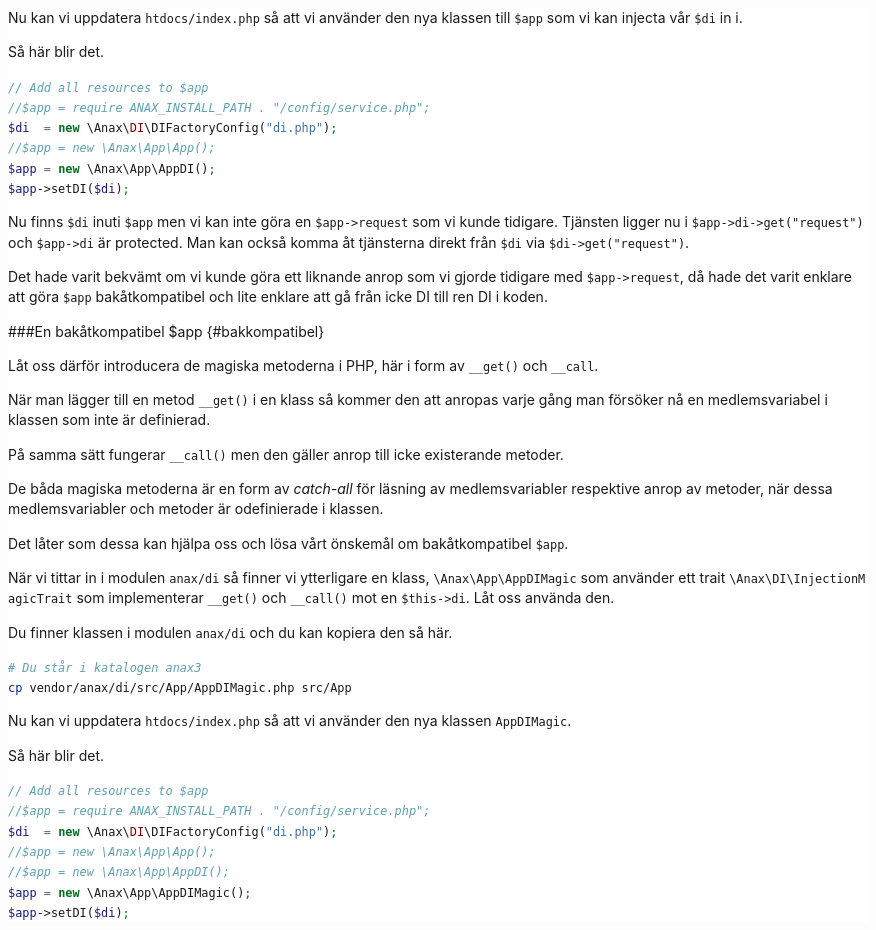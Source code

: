 Nu kan vi uppdatera `htdocs/index.php` så att vi använder den nya klassen till `$app` som vi kan injecta vår `$di` in i.

Så här blir det.

```php
// Add all resources to $app
//$app = require ANAX_INSTALL_PATH . "/config/service.php";
$di  = new \Anax\DI\DIFactoryConfig("di.php");
//$app = new \Anax\App\App();
$app = new \Anax\App\AppDI();
$app->setDI($di);
```

Nu finns `$di` inuti `$app` men vi kan inte göra en `$app->request` som vi kunde tidigare. Tjänsten ligger nu i `$app->di->get("request")` och `$app->di` är protected. Man kan också komma åt tjänsterna direkt från `$di` via `$di->get("request")`.

Det hade varit bekvämt om vi kunde göra ett liknande anrop som vi gjorde tidigare med `$app->request`, då hade det varit enklare att göra `$app` bakåtkompatibel och lite enklare att gå från icke DI till ren DI i koden.



###En bakåtkompatibel $app {#bakkompatibel}

Låt oss därför introducera de magiska metoderna i PHP, här i form av `__get()` och `__call`.

När man lägger till en metod `__get()` i en klass så kommer den att anropas varje gång man försöker nå en medlemsvariabel i klassen som inte är definierad.

På samma sätt fungerar `__call()` men den gäller anrop till icke existerande metoder.

De båda magiska metoderna är en form av _catch-all_ för läsning av medlemsvariabler respektive anrop av metoder, när dessa medlemsvariabler och metoder är odefinierade i klassen.

Det låter som dessa kan hjälpa oss och lösa vårt önskemål om bakåtkompatibel `$app`.

När vi tittar in i modulen `anax/di` så finner vi ytterligare en klass, `\Anax\App\AppDIMagic` som använder ett trait `\Anax\DI\InjectionMagicTrait` som implementerar `__get()` och `__call()` mot en `$this->di`. Låt oss använda den.

Du finner klassen i modulen `anax/di` och du kan kopiera den så här.

```bash
# Du står i katalogen anax3
cp vendor/anax/di/src/App/AppDIMagic.php src/App
```

Nu kan vi uppdatera `htdocs/index.php` så att vi använder den nya klassen `AppDIMagic`.

Så här blir det.

```php
// Add all resources to $app
//$app = require ANAX_INSTALL_PATH . "/config/service.php";
$di  = new \Anax\DI\DIFactoryConfig("di.php");
//$app = new \Anax\App\App();
//$app = new \Anax\App\AppDI();
$app = new \Anax\App\AppDIMagic();
$app->setDI($di);
```
